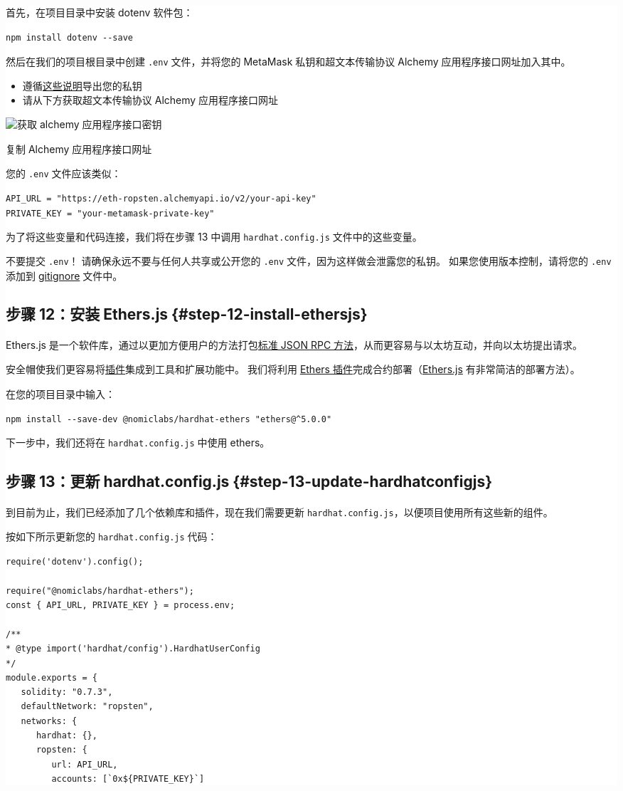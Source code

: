 首先，在项目目录中安装 dotenv 软件包：

```
npm install dotenv --save
```

然后在我们的项目根目录中创建 `.env` 文件，并将您的 MetaMask 私钥和超文本传输协议 Alchemy 应用程序接口网址加入其中。

- 遵循[这些说明](https://metamask.zendesk.com/hc/en-us/articles/360015289632-How-to-Export-an-Account-Private-Key)导出您的私钥
- 请从下方获取超文本传输协议 Alchemy 应用程序接口网址

![获取 alchemy 应用程序接口密钥](./get-alchemy-api-key.gif)

复制 Alchemy 应用程序接口网址

您的 `.env` 文件应该类似：

```
API_URL = "https://eth-ropsten.alchemyapi.io/v2/your-api-key"
PRIVATE_KEY = "your-metamask-private-key"
```

为了将这些变量和代码连接，我们将在步骤 13 中调用 `hardhat.config.js` 文件中的这些变量。

<InfoBanner isWarning={true}>
不要提交 <code>.env</code>！ 请确保永远不要与任何人共享或公开您的 <code>.env</code> 文件，因为这样做会泄露您的私钥。 如果您使用版本控制，请将您的 <code>.env</code> 添加到 <a href="https://git-scm.com/docs/gitignore">gitignore</a> 文件中。
</InfoBanner>

## 步骤 12：安装 Ethers.js {#step-12-install-ethersjs}

Ethers.js 是一个软件库，通过以更加方便用户的方法打包[标准 JSON RPC 方法](/developers/docs/apis/json-rpc/)，从而更容易与以太坊互动，并向以太坊提出请求。

安全帽使我们更容易将[插件](https://hardhat.org/plugins/)集成到工具和扩展功能中。 我们将利用 [Ethers 插件](https://hardhat.org/plugins/nomiclabs-hardhat-ethers.html)完成合约部署（[Ethers.js](https://github.com/ethers-io/ethers.js/) 有非常简洁的部署方法）。

在您的项目目录中输入：

```
npm install --save-dev @nomiclabs/hardhat-ethers "ethers@^5.0.0"
```

下一步中，我们还将在 `hardhat.config.js` 中使用 ethers。

## 步骤 13：更新 hardhat.config.js {#step-13-update-hardhatconfigjs}

到目前为止，我们已经添加了几个依赖库和插件，现在我们需要更新 `hardhat.config.js`，以便项目使用所有这些新的组件。

按如下所示更新您的 `hardhat.config.js` 代码：

```
require('dotenv').config();

require("@nomiclabs/hardhat-ethers");
const { API_URL, PRIVATE_KEY } = process.env;

/**
* @type import('hardhat/config').HardhatUserConfig
*/
module.exports = {
   solidity: "0.7.3",
   defaultNetwork: "ropsten",
   networks: {
      hardhat: {},
      ropsten: {
         url: API_URL,
         accounts: [`0x${PRIVATE_KEY}`]
```
